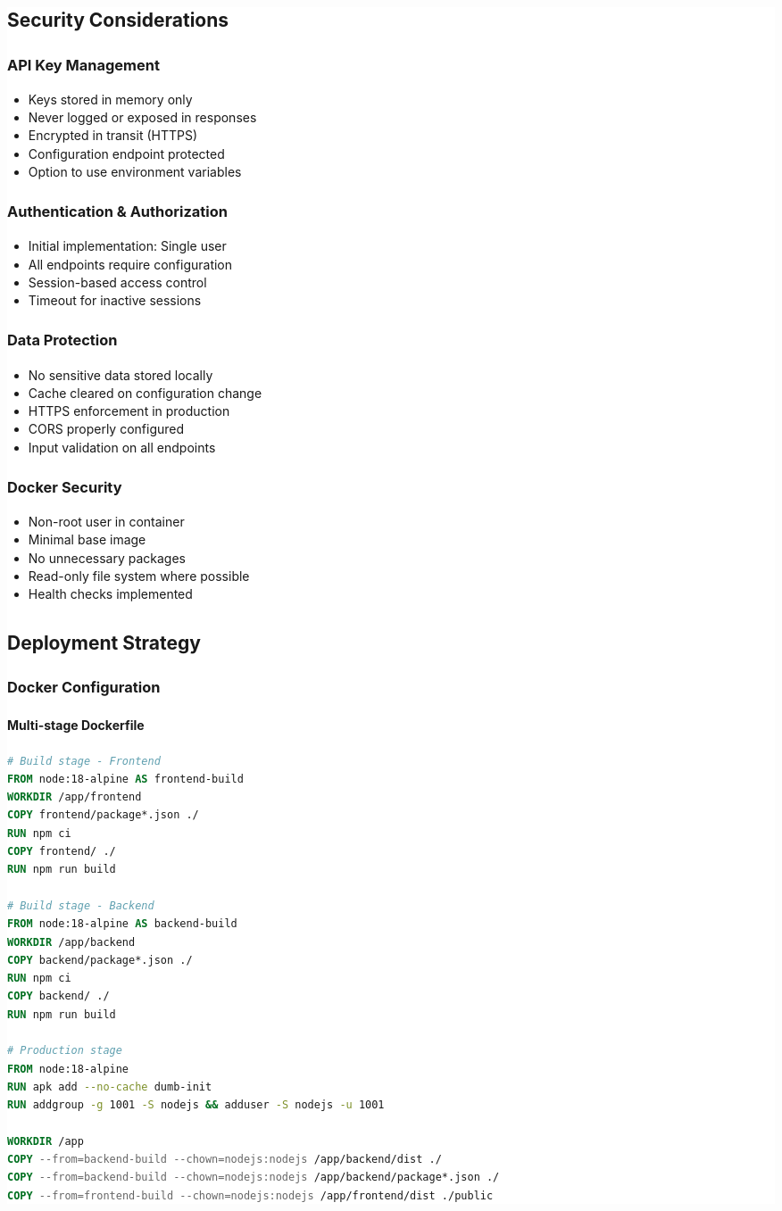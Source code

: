 ## Security Considerations

### API Key Management
- Keys stored in memory only
- Never logged or exposed in responses
- Encrypted in transit (HTTPS)
- Configuration endpoint protected
- Option to use environment variables

### Authentication & Authorization
- Initial implementation: Single user
- All endpoints require configuration
- Session-based access control
- Timeout for inactive sessions

### Data Protection
- No sensitive data stored locally
- Cache cleared on configuration change
- HTTPS enforcement in production
- CORS properly configured
- Input validation on all endpoints

### Docker Security
- Non-root user in container
- Minimal base image
- No unnecessary packages
- Read-only file system where possible
- Health checks implemented

## Deployment Strategy

### Docker Configuration

#### Multi-stage Dockerfile
```dockerfile
# Build stage - Frontend
FROM node:18-alpine AS frontend-build
WORKDIR /app/frontend
COPY frontend/package*.json ./
RUN npm ci
COPY frontend/ ./
RUN npm run build

# Build stage - Backend
FROM node:18-alpine AS backend-build
WORKDIR /app/backend
COPY backend/package*.json ./
RUN npm ci
COPY backend/ ./
RUN npm run build

# Production stage
FROM node:18-alpine
RUN apk add --no-cache dumb-init
RUN addgroup -g 1001 -S nodejs && adduser -S nodejs -u 1001

WORKDIR /app
COPY --from=backend-build --chown=nodejs:nodejs /app/backend/dist ./
COPY --from=backend-build --chown=nodejs:nodejs /app/backend/package*.json ./
COPY --from=frontend-build --chown=nodejs:nodejs /app/frontend/dist ./public

```